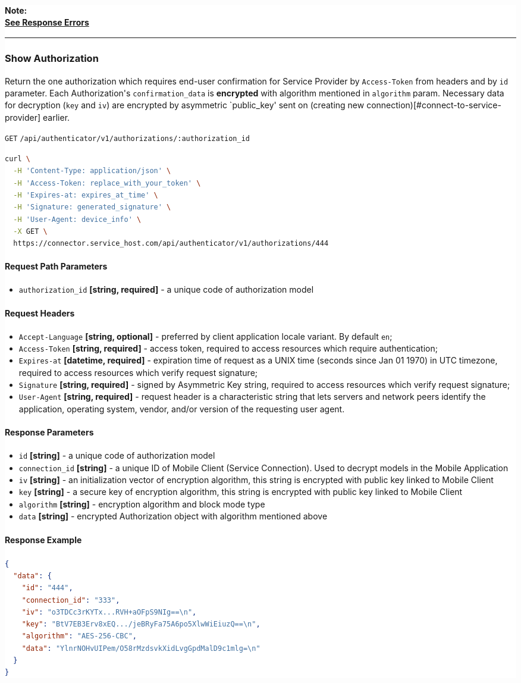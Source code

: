 **Note:**  
**[See Response Errors](#api-errors)**
  
---
### Show Authorization
Return the one authorization which requires end-user confirmation for Service Provider by `Access-Token` from headers and by `id` parameter.
Each Authorization's `confirmation_data` is **encrypted** with algorithm mentioned in `algorithm` param. Necessary data for decryption (`key` and `iv`) are encrypted by asymmetric `public_key' sent on (creating new connection)[#connect-to-service-provider] earlier.

`GET` `/api/authenticator/v1/authorizations/:authorization_id` 
  
```bash
curl \
  -H 'Content-Type: application/json' \
  -H 'Access-Token: replace_with_your_token' \
  -H 'Expires-at: expires_at_time' \
  -H 'Signature: generated_signature' \
  -H 'User-Agent: device_info' \
  -X GET \
  https://connector.service_host.com/api/authenticator/v1/authorizations/444
```
  
#### Request Path Parameters
- `authorization_id` **[string, required]** - a unique code of authorization model 

#### Request Headers 
- `Accept-Language` **[string, optional]** - preferred by client application locale variant. By default `en`;
- `Access-Token` **[string, required]** - access token, required to access resources which require authentication;
- `Expires-at` **[datetime, required]** - expiration time of request as a UNIX time (seconds since Jan 01 1970) in UTC timezone, required to access resources which verify request signature;
- `Signature` **[string, required]** - signed by Asymmetric Key string, required to access resources which verify request signature;
- `User-Agent` **[string, required]** - request header is a characteristic string that lets servers and network peers identify the application, operating system, vendor, and/or version of the requesting user agent.

#### Response Parameters
- `id` **[string]** - a unique code of authorization model  
- `connection_id` **[string]** - a unique ID of Mobile Client (Service Connection). Used to decrypt models in the Mobile Application
- `iv` **[string]** - an initialization vector of encryption algorithm, this string is encrypted with public key linked to Mobile Client
- `key` **[string]** - a secure key of encryption algorithm, this string is encrypted with public key linked to Mobile Client
- `algorithm` **[string]** - encryption algorithm and block mode type
- `data` **[string]** - encrypted Authorization object with algorithm mentioned above

#### Response Example
```json
{
  "data": {
    "id": "444",
    "connection_id": "333",
    "iv": "o3TDCc3rKYTx...RVH+aOFpS9NIg==\n",
    "key": "BtV7EB3Erv8xEQ.../jeBRyFa75A6po5XlwWiEiuzQ==\n",
    "algorithm": "AES-256-CBC",
    "data": "YlnrNOHvUIPem/O58rMzdsvkXidLvgGpdMalD9c1mlg=\n"
  }
}
```
